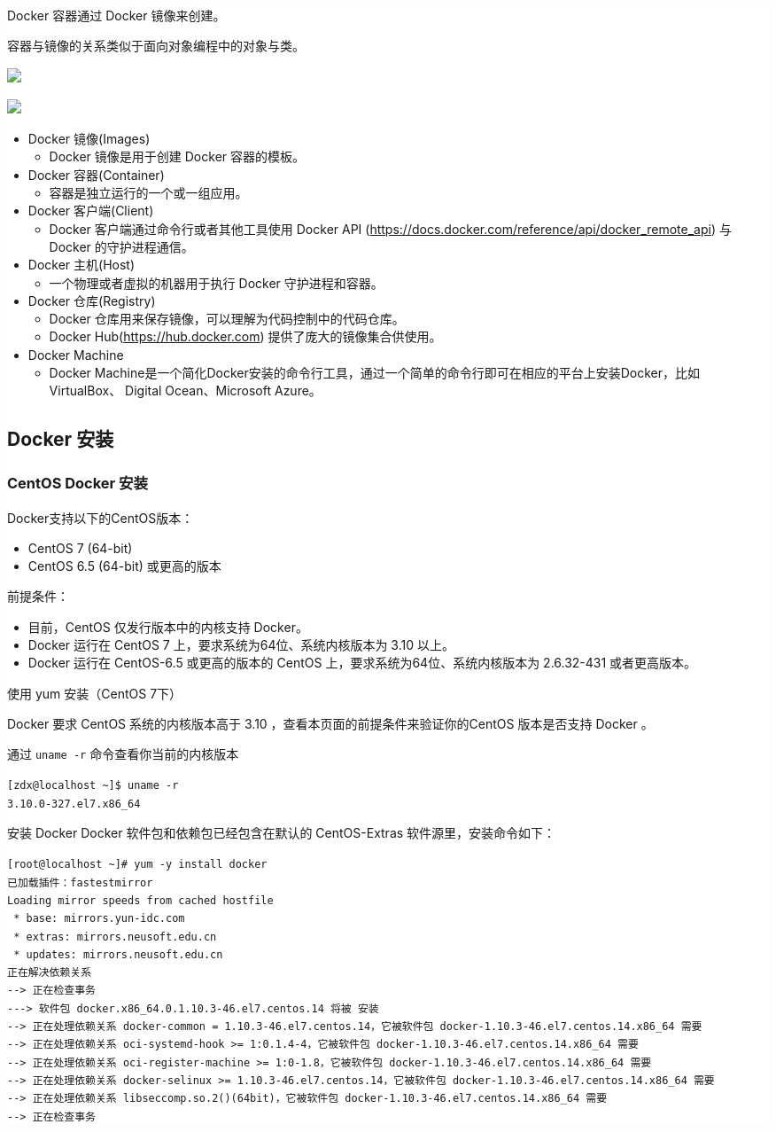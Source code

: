 Docker 容器通过 Docker 镜像来创建。

容器与镜像的关系类似于面向对象编程中的对象与类。

![](http://zdx0122.qiniudn.com/Docker-object.png)

![](http://zdx0122.qiniudn.com/576507-docker1.png)

- Docker 镜像(Images)
	- Docker 镜像是用于创建 Docker 容器的模板。
- Docker 容器(Container)
	- 容器是独立运行的一个或一组应用。
- Docker 客户端(Client)
	- Docker 客户端通过命令行或者其他工具使用 Docker API (https://docs.docker.com/reference/api/docker_remote_api) 与 Docker 的守护进程通信。
- Docker 主机(Host)
	- 一个物理或者虚拟的机器用于执行 Docker 守护进程和容器。
- Docker 仓库(Registry)
	- Docker 仓库用来保存镜像，可以理解为代码控制中的代码仓库。
	- Docker Hub(https://hub.docker.com) 提供了庞大的镜像集合供使用。
- Docker Machine
	- Docker Machine是一个简化Docker安装的命令行工具，通过一个简单的命令行即可在相应的平台上安装Docker，比如VirtualBox、 Digital Ocean、Microsoft Azure。


## Docker 安装 ##

### CentOS Docker 安装 ###

Docker支持以下的CentOS版本：

- CentOS 7 (64-bit)
- CentOS 6.5 (64-bit) 或更高的版本

前提条件：

- 目前，CentOS 仅发行版本中的内核支持 Docker。
- Docker 运行在 CentOS 7 上，要求系统为64位、系统内核版本为 3.10 以上。
- Docker 运行在 CentOS-6.5 或更高的版本的 CentOS 上，要求系统为64位、系统内核版本为 2.6.32-431 或者更高版本。

使用 yum 安装（CentOS 7下）

Docker 要求 CentOS 系统的内核版本高于 3.10 ，查看本页面的前提条件来验证你的CentOS 版本是否支持 Docker 。

通过 `uname -r` 命令查看你当前的内核版本

	[zdx@localhost ~]$ uname -r
	3.10.0-327.el7.x86_64

安装 Docker
Docker 软件包和依赖包已经包含在默认的 CentOS-Extras 软件源里，安装命令如下：

	[root@localhost ~]# yum -y install docker
	已加载插件：fastestmirror
	Loading mirror speeds from cached hostfile
	 * base: mirrors.yun-idc.com
	 * extras: mirrors.neusoft.edu.cn
	 * updates: mirrors.neusoft.edu.cn
	正在解决依赖关系
	--> 正在检查事务
	---> 软件包 docker.x86_64.0.1.10.3-46.el7.centos.14 将被 安装
	--> 正在处理依赖关系 docker-common = 1.10.3-46.el7.centos.14，它被软件包 docker-1.10.3-46.el7.centos.14.x86_64 需要
	--> 正在处理依赖关系 oci-systemd-hook >= 1:0.1.4-4，它被软件包 docker-1.10.3-46.el7.centos.14.x86_64 需要
	--> 正在处理依赖关系 oci-register-machine >= 1:0-1.8，它被软件包 docker-1.10.3-46.el7.centos.14.x86_64 需要
	--> 正在处理依赖关系 docker-selinux >= 1.10.3-46.el7.centos.14，它被软件包 docker-1.10.3-46.el7.centos.14.x86_64 需要
	--> 正在处理依赖关系 libseccomp.so.2()(64bit)，它被软件包 docker-1.10.3-46.el7.centos.14.x86_64 需要
	--> 正在检查事务